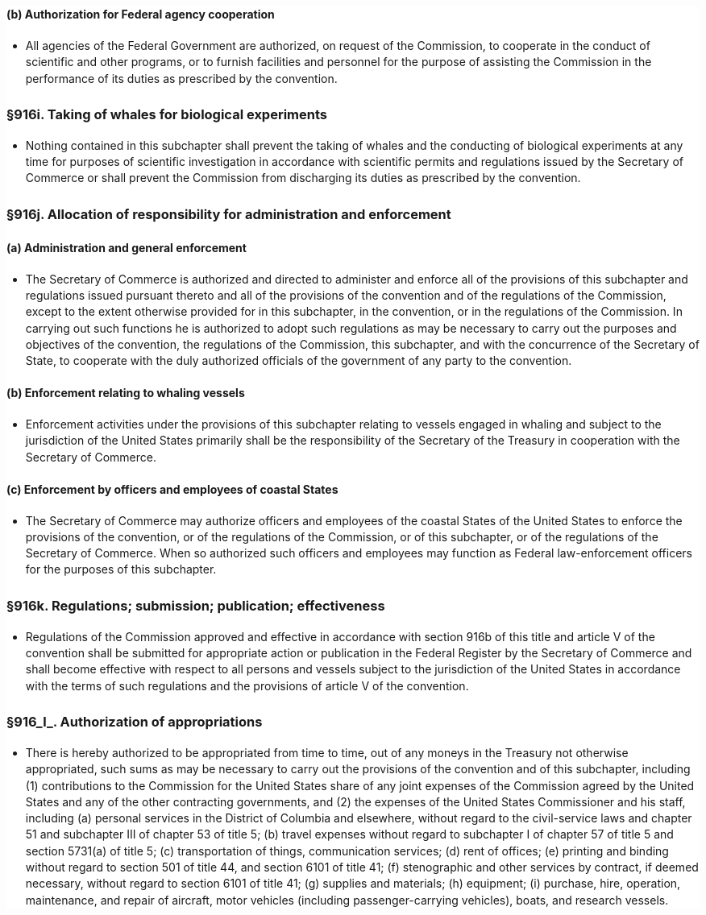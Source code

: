 #### (b) Authorization for Federal agency cooperation
* All agencies of the Federal Government are authorized, on request of the Commission, to cooperate in the conduct of scientific and other programs, or to furnish facilities and personnel for the purpose of assisting the Commission in the performance of its duties as prescribed by the convention.

### §916i. Taking of whales for biological experiments
* Nothing contained in this subchapter shall prevent the taking of whales and the conducting of biological experiments at any time for purposes of scientific investigation in accordance with scientific permits and regulations issued by the Secretary of Commerce or shall prevent the Commission from discharging its duties as prescribed by the convention.

### §916j. Allocation of responsibility for administration and enforcement
#### (a) Administration and general enforcement
* The Secretary of Commerce is authorized and directed to administer and enforce all of the provisions of this subchapter and regulations issued pursuant thereto and all of the provisions of the convention and of the regulations of the Commission, except to the extent otherwise provided for in this subchapter, in the convention, or in the regulations of the Commission. In carrying out such functions he is authorized to adopt such regulations as may be necessary to carry out the purposes and objectives of the convention, the regulations of the Commission, this subchapter, and with the concurrence of the Secretary of State, to cooperate with the duly authorized officials of the government of any party to the convention.

#### (b) Enforcement relating to whaling vessels
* Enforcement activities under the provisions of this subchapter relating to vessels engaged in whaling and subject to the jurisdiction of the United States primarily shall be the responsibility of the Secretary of the Treasury in cooperation with the Secretary of Commerce.

#### (c) Enforcement by officers and employees of coastal States
* The Secretary of Commerce may authorize officers and employees of the coastal States of the United States to enforce the provisions of the convention, or of the regulations of the Commission, or of this subchapter, or of the regulations of the Secretary of Commerce. When so authorized such officers and employees may function as Federal law-enforcement officers for the purposes of this subchapter.

### §916k. Regulations; submission; publication; effectiveness
* Regulations of the Commission approved and effective in accordance with section 916b of this title and article V of the convention shall be submitted for appropriate action or publication in the Federal Register by the Secretary of Commerce and shall become effective with respect to all persons and vessels subject to the jurisdiction of the United States in accordance with the terms of such regulations and the provisions of article V of the convention.

### §916_l_. Authorization of appropriations
* There is hereby authorized to be appropriated from time to time, out of any moneys in the Treasury not otherwise appropriated, such sums as may be necessary to carry out the provisions of the convention and of this subchapter, including (1) contributions to the Commission for the United States share of any joint expenses of the Commission agreed by the United States and any of the other contracting governments, and (2) the expenses of the United States Commissioner and his staff, including (a) personal services in the District of Columbia and elsewhere, without regard to the civil-service laws and chapter 51 and subchapter III of chapter 53 of title 5; (b) travel expenses without regard to subchapter I of chapter 57 of title 5 and section 5731(a) of title 5; (c) transportation of things, communication services; (d) rent of offices; (e) printing and binding without regard to section 501 of title 44, and section 6101 of title 41; (f) stenographic and other services by contract, if deemed necessary, without regard to section 6101 of title 41; (g) supplies and materials; (h) equipment; (i) purchase, hire, operation, maintenance, and repair of aircraft, motor vehicles (including passenger-carrying vehicles), boats, and research vessels.